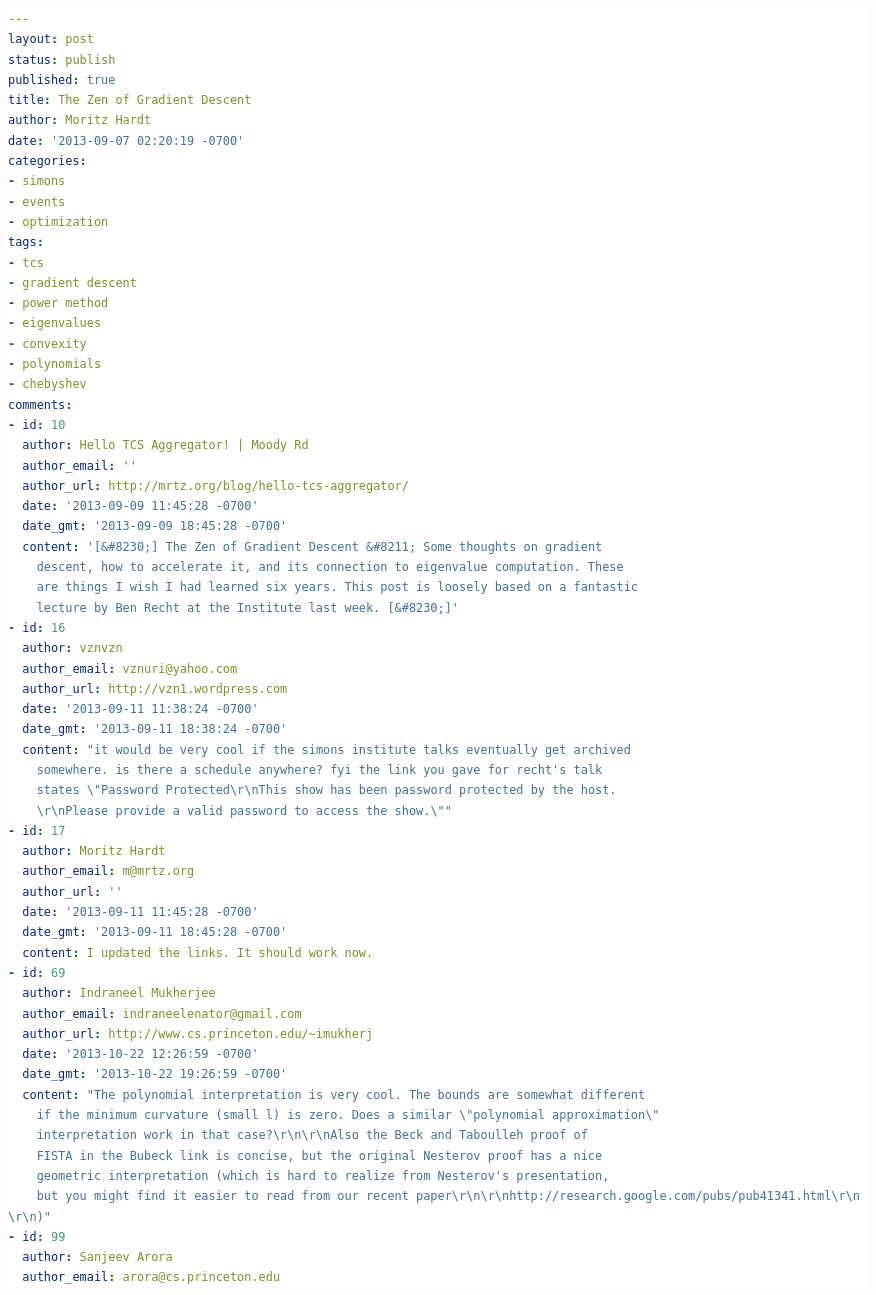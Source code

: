 ```yaml
---
layout: post
status: publish
published: true
title: The Zen of Gradient Descent
author: Moritz Hardt
date: '2013-09-07 02:20:19 -0700'
categories:
- simons
- events
- optimization
tags:
- tcs
- gradient descent
- power method
- eigenvalues
- convexity
- polynomials
- chebyshev
comments:
- id: 10
  author: Hello TCS Aggregator! | Moody Rd
  author_email: ''
  author_url: http://mrtz.org/blog/hello-tcs-aggregator/
  date: '2013-09-09 11:45:28 -0700'
  date_gmt: '2013-09-09 18:45:28 -0700'
  content: '[&#8230;] The Zen of Gradient Descent &#8211; Some thoughts on gradient
    descent, how to accelerate it, and its connection to eigenvalue computation. These
    are things I wish I had learned six years. This post is loosely based on a fantastic
    lecture by Ben Recht at the Institute last week. [&#8230;]'
- id: 16
  author: vznvzn
  author_email: vznuri@yahoo.com
  author_url: http://vzn1.wordpress.com
  date: '2013-09-11 11:38:24 -0700'
  date_gmt: '2013-09-11 18:38:24 -0700'
  content: "it would be very cool if the simons institute talks eventually get archived
    somewhere. is there a schedule anywhere? fyi the link you gave for recht's talk
    states \"Password Protected\r\nThis show has been password protected by the host.
    \r\nPlease provide a valid password to access the show.\""
- id: 17
  author: Moritz Hardt
  author_email: m@mrtz.org
  author_url: ''
  date: '2013-09-11 11:45:28 -0700'
  date_gmt: '2013-09-11 18:45:28 -0700'
  content: I updated the links. It should work now.
- id: 69
  author: Indraneel Mukherjee
  author_email: indraneelenator@gmail.com
  author_url: http://www.cs.princeton.edu/~imukherj
  date: '2013-10-22 12:26:59 -0700'
  date_gmt: '2013-10-22 19:26:59 -0700'
  content: "The polynomial interpretation is very cool. The bounds are somewhat different
    if the minimum curvature (small l) is zero. Does a similar \"polynomial approximation\"
    interpretation work in that case?\r\n\r\nAlso the Beck and Taboulleh proof of
    FISTA in the Bubeck link is concise, but the original Nesterov proof has a nice
    geometric interpretation (which is hard to realize from Nesterov's presentation,
    but you might find it easier to read from our recent paper\r\n\r\nhttp://research.google.com/pubs/pub41341.html\r\n\r\n)"
- id: 99
  author: Sanjeev Arora
  author_email: arora@cs.princeton.edu
```